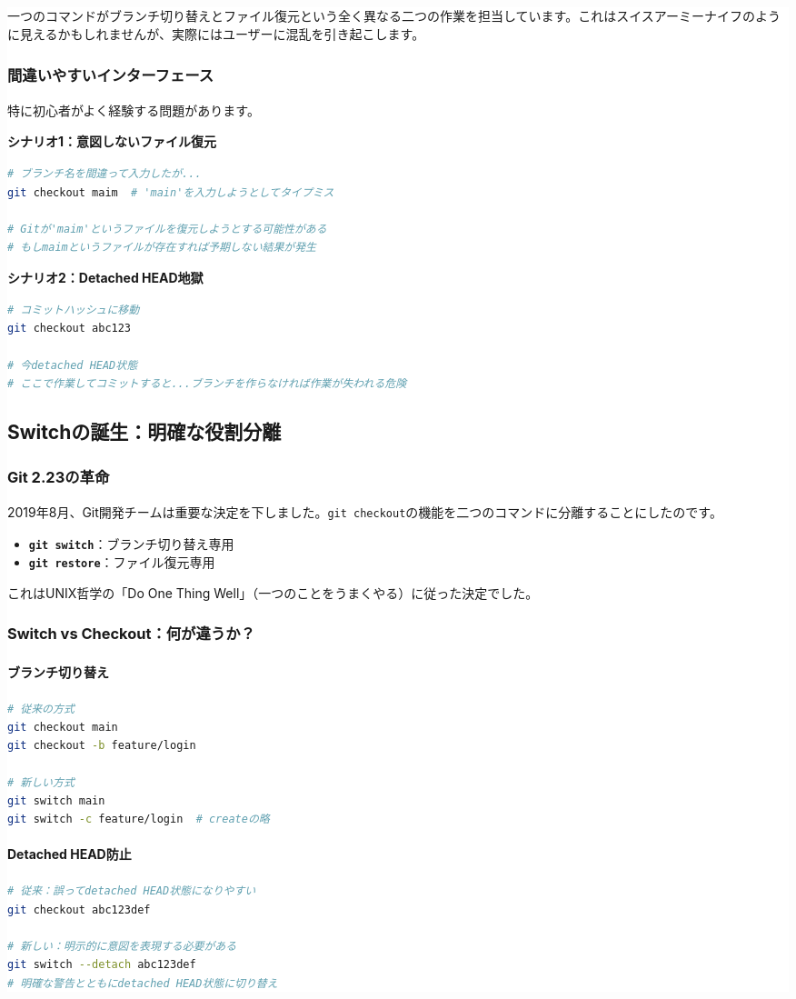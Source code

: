 一つのコマンドがブランチ切り替えとファイル復元という全く異なる二つの作業を担当しています。これはスイスアーミーナイフのように見えるかもしれませんが、実際にはユーザーに混乱を引き起こします。

### 間違いやすいインターフェース

特に初心者がよく経験する問題があります。

**シナリオ1：意図しないファイル復元**
```bash
# ブランチ名を間違って入力したが...
git checkout maim  # 'main'を入力しようとしてタイプミス

# Gitが'maim'というファイルを復元しようとする可能性がある
# もしmaimというファイルが存在すれば予期しない結果が発生
```

**シナリオ2：Detached HEAD地獄**
```bash
# コミットハッシュに移動
git checkout abc123

# 今detached HEAD状態
# ここで作業してコミットすると...ブランチを作らなければ作業が失われる危険
```

## Switchの誕生：明確な役割分離

### Git 2.23の革命

2019年8月、Git開発チームは重要な決定を下しました。`git checkout`の機能を二つのコマンドに分離することにしたのです。

- **`git switch`**：ブランチ切り替え専用
- **`git restore`**：ファイル復元専用

これはUNIX哲学の「Do One Thing Well」（一つのことをうまくやる）に従った決定でした。

### Switch vs Checkout：何が違うか？

#### ブランチ切り替え

```bash
# 従来の方式
git checkout main
git checkout -b feature/login

# 新しい方式
git switch main
git switch -c feature/login  # createの略
```

#### Detached HEAD防止

```bash
# 従来：誤ってdetached HEAD状態になりやすい
git checkout abc123def

# 新しい：明示的に意図を表現する必要がある
git switch --detach abc123def
# 明確な警告とともにdetached HEAD状態に切り替え
```
